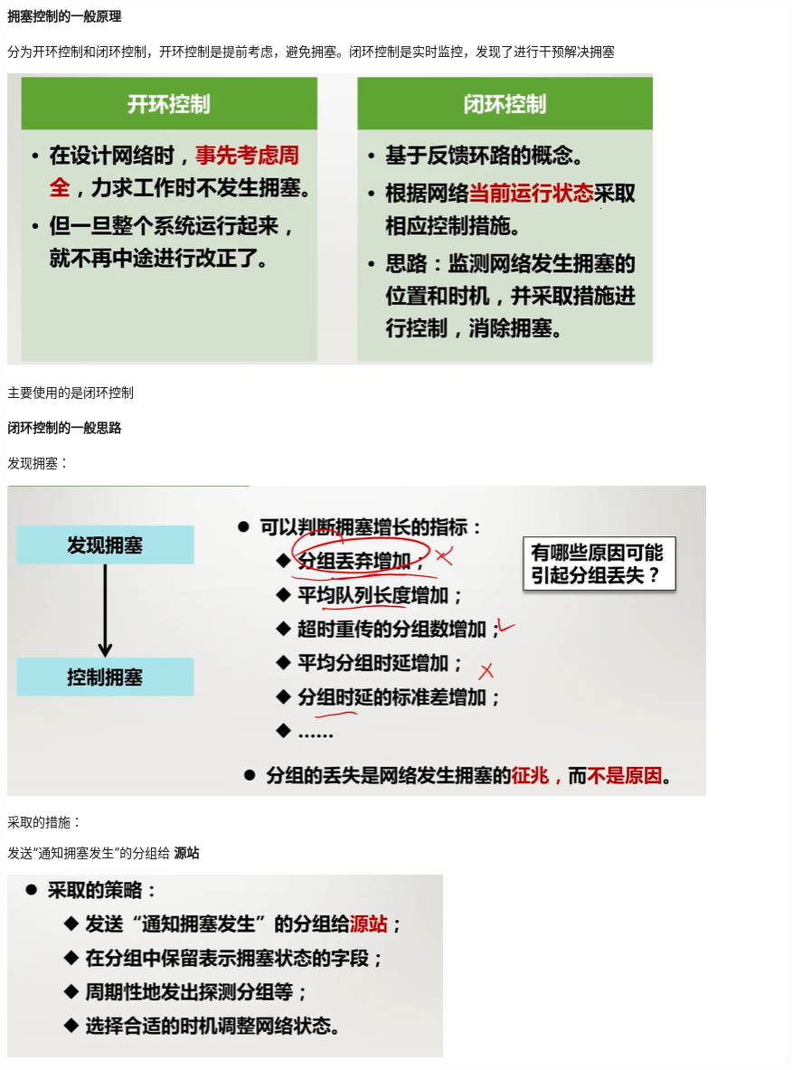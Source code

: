 

#### 拥塞控制的一般原理

分为开环控制和闭环控制，开环控制是提前考虑，避免拥塞。闭环控制是实时监控，发现了进行干预解决拥塞

![image-20240730161646042](Typara用到的图片/image-20240730161646042.png)

主要使用的是闭环控制

#### 闭环控制的一般思路

发现拥塞：

![image-20240730162214638](Typara用到的图片/image-20240730162214638.png)

采取的措施：

发送“通知拥塞发生”的分组给 **源站**

![image-20240730162350704](Typara用到的图片/image-20240730162350704.png)
